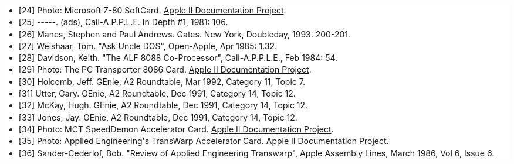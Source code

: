 * [24] Photo: Microsoft Z-80 SoftCard. [Apple II Documentation Project](https://mirrors.apple2.org.za/Apple%20II%20Documentation%20Project/Interface%20Cards/Z80%20Cards/Microsoft%20SoftCard/Photos/Microsoft%20SoftCard%20v1%20-%20Front.jpg).
* [25] -----. (ads), Call-A.P.P.L.E. In Depth #1, 1981: 106.
* [26] Manes, Stephen and Paul Andrews. Gates. New York, Doubleday, 1993: 200-201.
* [27] Weishaar, Tom. "Ask Uncle DOS", Open-Apple, Apr 1985: 1.32.
* [28] Davidson, Keith. "The ALF 8088 Co-Processor", Call-A.P.P.L.E., Feb 1984: 54.
* [29] Photo: The PC Transporter 8086 Card. [Apple II Documentation Project](https://mirrors.apple2.org.za/Apple%20II%20Documentation%20Project/Interface%20Cards/CPU/AE%20PC%20Transporter/Photos/PC%20Transporter%20-%20Rev%20D%20-%20Front.jpg).
* [30] Holcomb, Jeff. GEnie, A2 Roundtable, Mar 1992, Category 11, Topic 7.
* [31] Utter, Gary. GEnie, A2 Roundtable, Dec 1991, Category 14, Topic 12.
* [32] McKay, Hugh. GEnie, A2 Roundtable, Dec 1991, Category 14, Topic 12.
* [33] Jones, Jay. GEnie, A2 Roundtable, Dec 1991, Category 14, Topic 12.
* [34] Photo: MCT SpeedDemon Accelerator Card. [Apple II Documentation Project](https://mirrors.apple2.org.za/Apple%20II%20Documentation%20Project/Interface%20Cards/Accelerators/McT%20SpeeDemon/Photos/SpeeDemon%20IIe%20-%20Front.jpg).
* [35] Photo: Applied Engineering's TransWarp Accelerator Card. [Apple II Documentation Project](https://mirrors.apple2.org.za/Apple%20II%20Documentation%20Project/Interface%20Cards/Accelerators/AE%20TransWarp/Photos/AE%20TransWarp%20v1.4%20-%20Front.jpg).
* [36] Sander-Cederlof, Bob. "Review of Applied Engineering Transwarp", Apple Assembly Lines, March 1986, Vol 6, Issue 6.